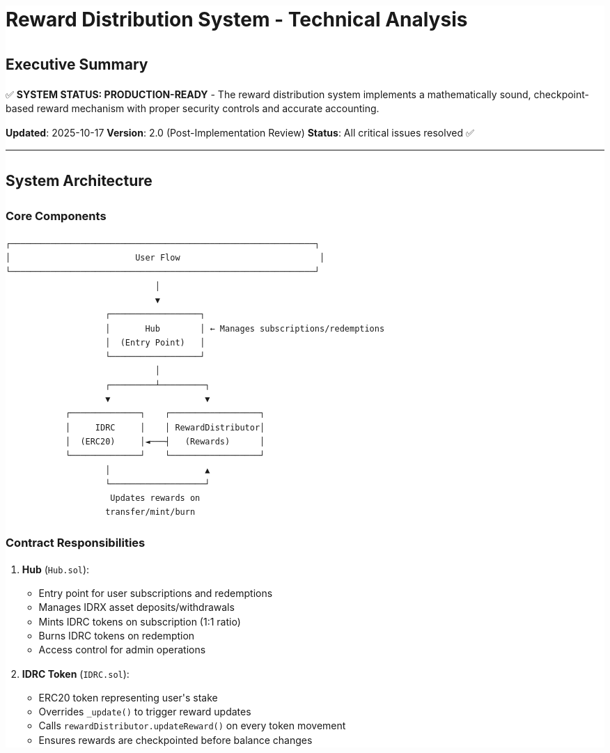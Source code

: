 # Reward Distribution System - Technical Analysis

## Executive Summary

✅ **SYSTEM STATUS: PRODUCTION-READY** - The reward distribution system implements a mathematically sound, checkpoint-based reward mechanism with proper security controls and accurate accounting.

**Updated**: 2025-10-17
**Version**: 2.0 (Post-Implementation Review)
**Status**: All critical issues resolved ✅

---

## System Architecture

### Core Components

```
┌─────────────────────────────────────────────────────────────┐
│                         User Flow                            │
└─────────────────────────────────────────────────────────────┘
                              │
                              ▼
                    ┌──────────────────┐
                    │       Hub        │ ← Manages subscriptions/redemptions
                    │  (Entry Point)   │
                    └──────────────────┘
                              │
                    ┌─────────┴─────────┐
                    ▼                   ▼
            ┌──────────────┐    ┌──────────────────┐
            │     IDRC     │    │ RewardDistributor│
            │  (ERC20)     │◄───┤   (Rewards)      │
            └──────────────┘    └──────────────────┘
                    │                   ▲
                    └───────────────────┘
                     Updates rewards on
                    transfer/mint/burn
```

### Contract Responsibilities

1. **Hub** (`Hub.sol`):
   - Entry point for user subscriptions and redemptions
   - Manages IDRX asset deposits/withdrawals
   - Mints IDRC tokens on subscription (1:1 ratio)
   - Burns IDRC tokens on redemption
   - Access control for admin operations

2. **IDRC Token** (`IDRC.sol`):
   - ERC20 token representing user's stake
   - Overrides `_update()` to trigger reward updates
   - Calls `rewardDistributor.updateReward()` on every token movement
   - Ensures rewards are checkpointed before balance changes
